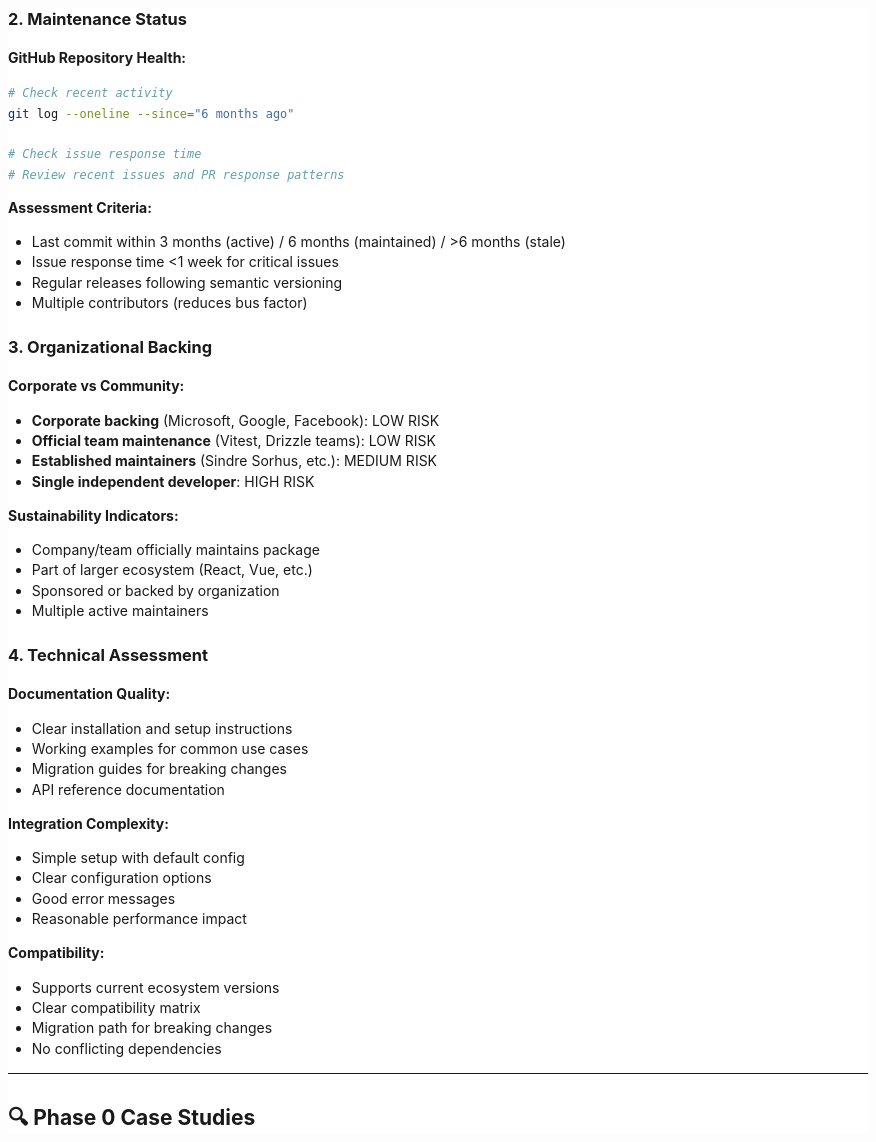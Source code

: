 ### 2. Maintenance Status

**GitHub Repository Health:**
```bash
# Check recent activity
git log --oneline --since="6 months ago"

# Check issue response time
# Review recent issues and PR response patterns
```

**Assessment Criteria:**
- Last commit within 3 months (active) / 6 months (maintained) / >6 months (stale)
- Issue response time <1 week for critical issues
- Regular releases following semantic versioning
- Multiple contributors (reduces bus factor)

### 3. Organizational Backing

**Corporate vs Community:**
- **Corporate backing** (Microsoft, Google, Facebook): LOW RISK
- **Official team maintenance** (Vitest, Drizzle teams): LOW RISK  
- **Established maintainers** (Sindre Sorhus, etc.): MEDIUM RISK
- **Single independent developer**: HIGH RISK

**Sustainability Indicators:**
- Company/team officially maintains package
- Part of larger ecosystem (React, Vue, etc.)
- Sponsored or backed by organization
- Multiple active maintainers

### 4. Technical Assessment

**Documentation Quality:**
- Clear installation and setup instructions
- Working examples for common use cases
- Migration guides for breaking changes
- API reference documentation

**Integration Complexity:**
- Simple setup with default config
- Clear configuration options
- Good error messages
- Reasonable performance impact

**Compatibility:**
- Supports current ecosystem versions
- Clear compatibility matrix
- Migration path for breaking changes
- No conflicting dependencies

---

## 🔍 Phase 0 Case Studies
